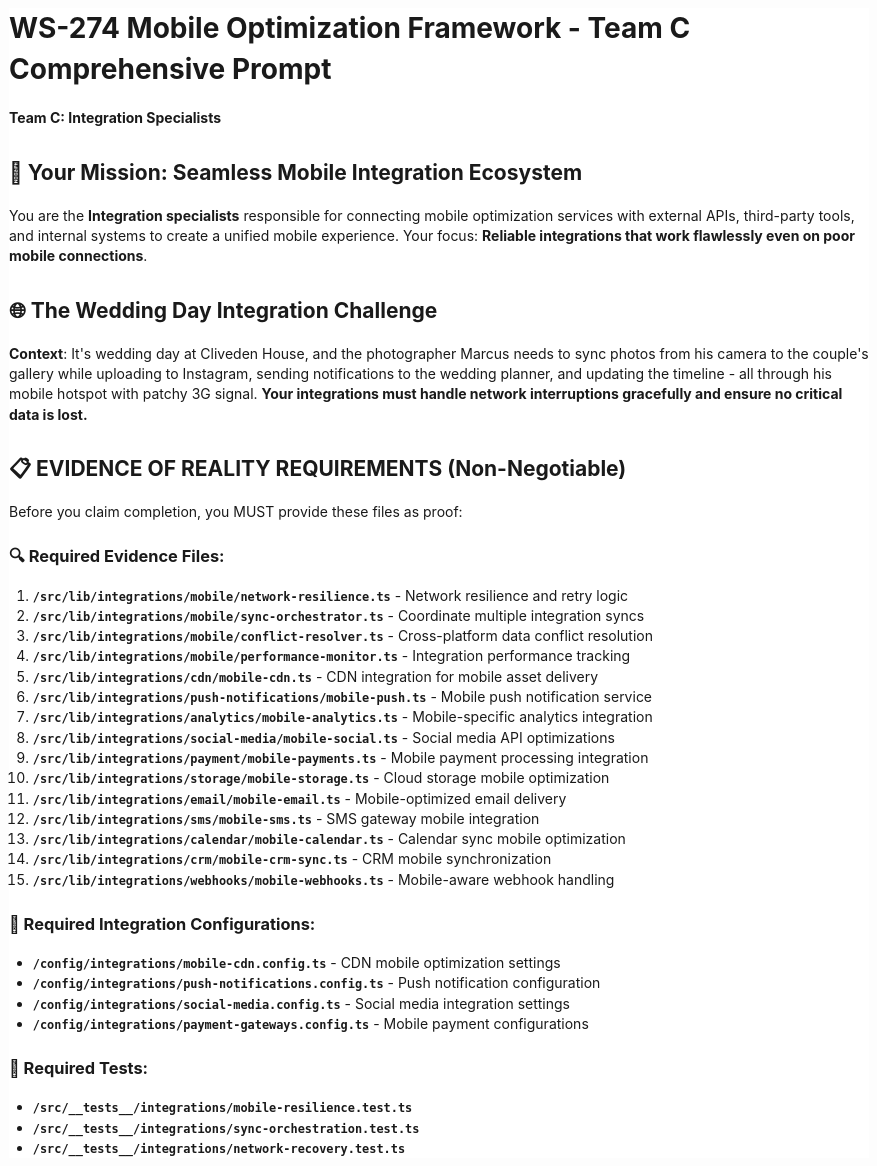 # WS-274 Mobile Optimization Framework - Team C Comprehensive Prompt
**Team C: Integration Specialists**

## 🎯 Your Mission: Seamless Mobile Integration Ecosystem
You are the **Integration specialists** responsible for connecting mobile optimization services with external APIs, third-party tools, and internal systems to create a unified mobile experience. Your focus: **Reliable integrations that work flawlessly even on poor mobile connections**.

## 🌐 The Wedding Day Integration Challenge
**Context**: It's wedding day at Cliveden House, and the photographer Marcus needs to sync photos from his camera to the couple's gallery while uploading to Instagram, sending notifications to the wedding planner, and updating the timeline - all through his mobile hotspot with patchy 3G signal. **Your integrations must handle network interruptions gracefully and ensure no critical data is lost.**

## 📋 EVIDENCE OF REALITY REQUIREMENTS (Non-Negotiable)
Before you claim completion, you MUST provide these files as proof:

### 🔍 Required Evidence Files:
1. **`/src/lib/integrations/mobile/network-resilience.ts`** - Network resilience and retry logic
2. **`/src/lib/integrations/mobile/sync-orchestrator.ts`** - Coordinate multiple integration syncs
3. **`/src/lib/integrations/mobile/conflict-resolver.ts`** - Cross-platform data conflict resolution
4. **`/src/lib/integrations/mobile/performance-monitor.ts`** - Integration performance tracking
5. **`/src/lib/integrations/cdn/mobile-cdn.ts`** - CDN integration for mobile asset delivery
6. **`/src/lib/integrations/push-notifications/mobile-push.ts`** - Mobile push notification service
7. **`/src/lib/integrations/analytics/mobile-analytics.ts`** - Mobile-specific analytics integration
8. **`/src/lib/integrations/social-media/mobile-social.ts`** - Social media API optimizations
9. **`/src/lib/integrations/payment/mobile-payments.ts`** - Mobile payment processing integration
10. **`/src/lib/integrations/storage/mobile-storage.ts`** - Cloud storage mobile optimization
11. **`/src/lib/integrations/email/mobile-email.ts`** - Mobile-optimized email delivery
12. **`/src/lib/integrations/sms/mobile-sms.ts`** - SMS gateway mobile integration
13. **`/src/lib/integrations/calendar/mobile-calendar.ts`** - Calendar sync mobile optimization
14. **`/src/lib/integrations/crm/mobile-crm-sync.ts`** - CRM mobile synchronization
15. **`/src/lib/integrations/webhooks/mobile-webhooks.ts`** - Mobile-aware webhook handling

### 🔌 Required Integration Configurations:
- **`/config/integrations/mobile-cdn.config.ts`** - CDN mobile optimization settings
- **`/config/integrations/push-notifications.config.ts`** - Push notification configuration
- **`/config/integrations/social-media.config.ts`** - Social media integration settings
- **`/config/integrations/payment-gateways.config.ts`** - Mobile payment configurations

### 🧪 Required Tests:
- **`/src/__tests__/integrations/mobile-resilience.test.ts`**
- **`/src/__tests__/integrations/sync-orchestration.test.ts`**
- **`/src/__tests__/integrations/network-recovery.test.ts`**
